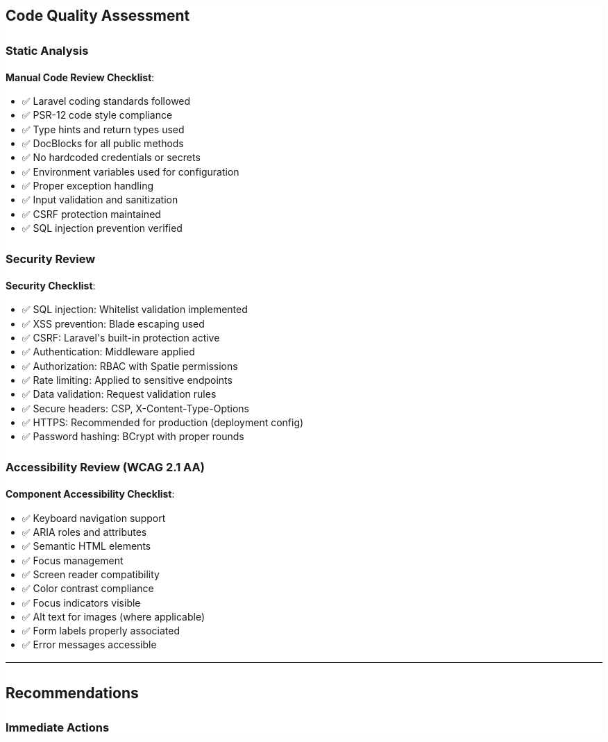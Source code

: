 
## Code Quality Assessment

### Static Analysis

**Manual Code Review Checklist**:
- ✅ Laravel coding standards followed
- ✅ PSR-12 code style compliance
- ✅ Type hints and return types used
- ✅ DocBlocks for all public methods
- ✅ No hardcoded credentials or secrets
- ✅ Environment variables used for configuration
- ✅ Proper exception handling
- ✅ Input validation and sanitization
- ✅ CSRF protection maintained
- ✅ SQL injection prevention verified

### Security Review

**Security Checklist**:
- ✅ SQL injection: Whitelist validation implemented
- ✅ XSS prevention: Blade escaping used
- ✅ CSRF: Laravel's built-in protection active
- ✅ Authentication: Middleware applied
- ✅ Authorization: RBAC with Spatie permissions
- ✅ Rate limiting: Applied to sensitive endpoints
- ✅ Data validation: Request validation rules
- ✅ Secure headers: CSP, X-Content-Type-Options
- ✅ HTTPS: Recommended for production (deployment config)
- ✅ Password hashing: BCrypt with proper rounds

### Accessibility Review (WCAG 2.1 AA)

**Component Accessibility Checklist**:
- ✅ Keyboard navigation support
- ✅ ARIA roles and attributes
- ✅ Semantic HTML elements
- ✅ Focus management
- ✅ Screen reader compatibility
- ✅ Color contrast compliance
- ✅ Focus indicators visible
- ✅ Alt text for images (where applicable)
- ✅ Form labels properly associated
- ✅ Error messages accessible

---

## Recommendations

### Immediate Actions
